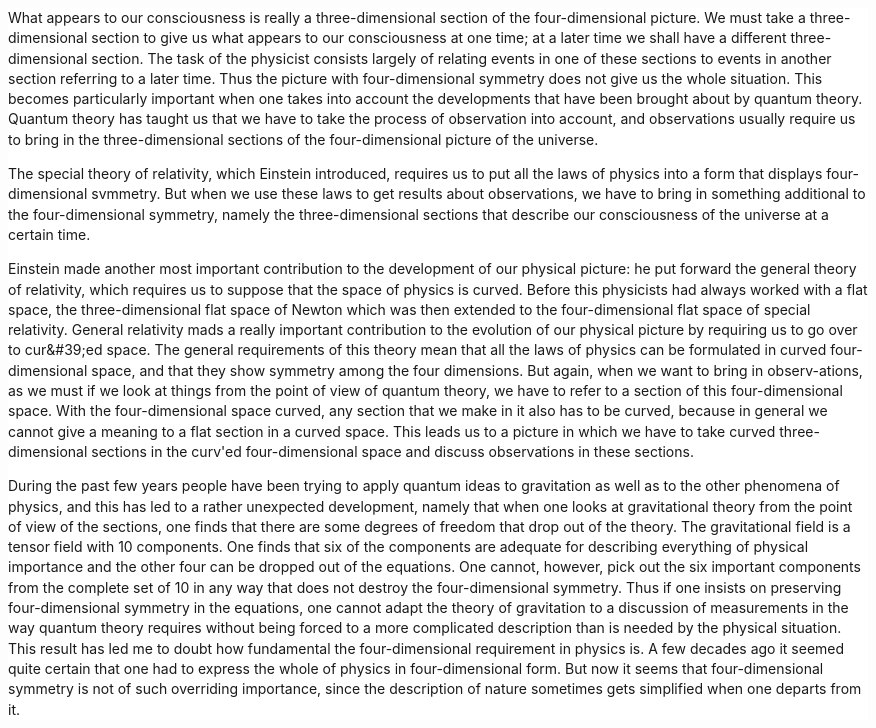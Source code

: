 
What appears to our consciousness is really a three-dimensional section of the four-dimensional picture. 
We must take a three-dimensional section to give us what appears to our consciousness at one time; at a later time we shall have a different three-dimensional section. 
The task of the physicist consists largely of relating events in one of these sections to events in another section referring to a later time. 
Thus the picture with four-dimensional symmetry does not give us the whole situation. 
This becomes particularly important when one takes into account the developments that have been brought about by quantum theory. 
Quantum theory has taught us that we have to take the process of observation into account, and observations usually require us to bring in the three-dimensional sections of the four-dimensional picture of the universe. 


The special theory of relativity, which Einstein introduced, requires us to put all the laws of physics into a form that displays four-dimensional svmmetry. 
But when we use these laws to get results about observations, we have to bring in something additional to the four-dimensional symmetry, namely the three-dimensional sections that describe our consciousness of the universe at a certain time. 


Einstein made another most important contribution to the development of our physical picture: he put forward the general theory of relativity, which requires us to suppose that the space of physics is curved. 
Before this physicists had always worked with a flat space, the three-dimensional flat space of Newton which was then extended to the four-dimensional flat space of special relativity. 
General relativity mads a really important contribution to the evolution of our physical picture by requiring us to go over to cur\&#39;ed space. 
The general requirements of this theory mean that all the laws of physics can be formulated in curved four-dimensional space, and that they show symmetry among the four dimensions. 
But again, when we want to bring in observ-ations, as we must if we look at things from the point of view of quantum theory, we have to refer to a section of this four-dimensional space. 
With the four-dimensional space curved, any section that we make in it also has to be curved, because in general we cannot give a meaning to a flat section in a curved space. 
This leads us to a picture in which we have to take curved three-dimensional sections in the curv&#39;ed four-dimensional space and discuss observations in these sections. 


During the past few years people have been trying to apply quantum ideas to gravitation as well as to the other phenomena of physics, and this has led to a rather unexpected development, namely that when one looks at gravitational theory from the point of view of the sections, one finds that there are some degrees of freedom that drop out of the theory. 
The gravitational field is a tensor field with 10 components. 
One finds that six of the components are adequate for describing everything of physical importance and the other four can be dropped out of the equations. 
One cannot, however, pick out the six important components from the complete set of 10 in any way that does not destroy the four-dimensional symmetry.
Thus if one insists on preserving four-dimensional symmetry in the equations, one cannot adapt the theory of gravitation to a discussion of measurements in the way quantum theory requires without being forced to a more complicated description than is needed by the physical situation. 
This result has led me to doubt how fundamental the four-dimensional requirement in physics is. 
A few decades ago it seemed quite certain that one had to express the whole of physics in four-dimensional form. 
But now it seems that four-dimensional symmetry is not of such overriding importance, since the description of nature sometimes gets simplified when one departs from it. 

